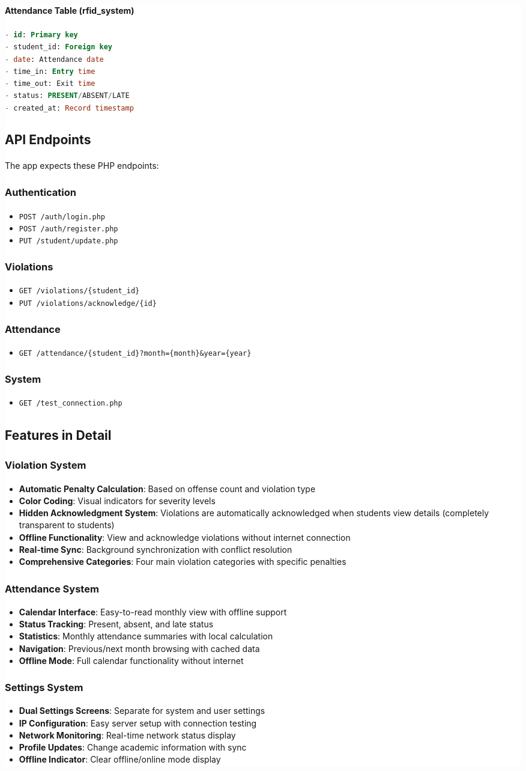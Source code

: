 #### Attendance Table (rfid_system)
```sql
- id: Primary key
- student_id: Foreign key
- date: Attendance date
- time_in: Entry time
- time_out: Exit time
- status: PRESENT/ABSENT/LATE
- created_at: Record timestamp
```

## API Endpoints

The app expects these PHP endpoints:

### Authentication
- `POST /auth/login.php`
- `POST /auth/register.php`
- `PUT /student/update.php`

### Violations
- `GET /violations/{student_id}`
- `PUT /violations/acknowledge/{id}`

### Attendance
- `GET /attendance/{student_id}?month={month}&year={year}`

### System
- `GET /test_connection.php`

## Features in Detail

### Violation System
- **Automatic Penalty Calculation**: Based on offense count and violation type
- **Color Coding**: Visual indicators for severity levels
- **Hidden Acknowledgment System**: Violations are automatically acknowledged when students view details (completely transparent to students)
- **Offline Functionality**: View and acknowledge violations without internet connection
- **Real-time Sync**: Background synchronization with conflict resolution
- **Comprehensive Categories**: Four main violation categories with specific penalties

### Attendance System
- **Calendar Interface**: Easy-to-read monthly view with offline support
- **Status Tracking**: Present, absent, and late status
- **Statistics**: Monthly attendance summaries with local calculation
- **Navigation**: Previous/next month browsing with cached data
- **Offline Mode**: Full calendar functionality without internet

### Settings System
- **Dual Settings Screens**: Separate for system and user settings
- **IP Configuration**: Easy server setup with connection testing
- **Network Monitoring**: Real-time network status display
- **Profile Updates**: Change academic information with sync
- **Offline Indicator**: Clear offline/online mode display
